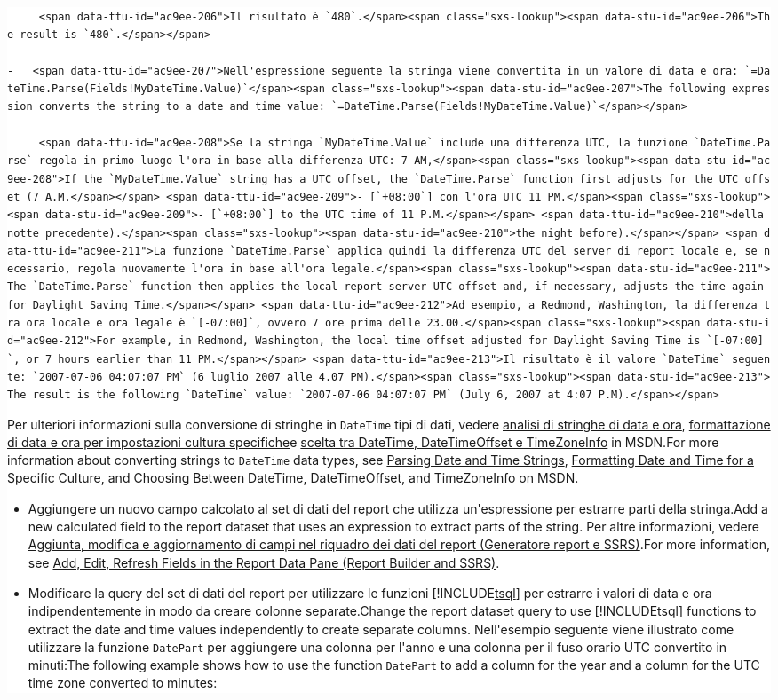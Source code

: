          <span data-ttu-id="ac9ee-206">Il risultato è `480`.</span><span class="sxs-lookup"><span data-stu-id="ac9ee-206">The result is `480`.</span></span>  
  
    -   <span data-ttu-id="ac9ee-207">Nell'espressione seguente la stringa viene convertita in un valore di data e ora: `=DateTime.Parse(Fields!MyDateTime.Value)`</span><span class="sxs-lookup"><span data-stu-id="ac9ee-207">The following expression converts the string to a date and time value: `=DateTime.Parse(Fields!MyDateTime.Value)`</span></span>  
  
         <span data-ttu-id="ac9ee-208">Se la stringa `MyDateTime.Value` include una differenza UTC, la funzione `DateTime.Parse` regola in primo luogo l'ora in base alla differenza UTC: 7 AM,</span><span class="sxs-lookup"><span data-stu-id="ac9ee-208">If the `MyDateTime.Value` string has a UTC offset, the `DateTime.Parse` function first adjusts for the UTC offset (7 A.M.</span></span> <span data-ttu-id="ac9ee-209">- [`+08:00`] con l'ora UTC 11 PM.</span><span class="sxs-lookup"><span data-stu-id="ac9ee-209">- [`+08:00`] to the UTC time of 11 P.M.</span></span> <span data-ttu-id="ac9ee-210">della notte precedente).</span><span class="sxs-lookup"><span data-stu-id="ac9ee-210">the night before).</span></span> <span data-ttu-id="ac9ee-211">La funzione `DateTime.Parse` applica quindi la differenza UTC del server di report locale e, se necessario, regola nuovamente l'ora in base all'ora legale.</span><span class="sxs-lookup"><span data-stu-id="ac9ee-211">The `DateTime.Parse` function then applies the local report server UTC offset and, if necessary, adjusts the time again for Daylight Saving Time.</span></span> <span data-ttu-id="ac9ee-212">Ad esempio, a Redmond, Washington, la differenza tra ora locale e ora legale è `[-07:00]`, ovvero 7 ore prima delle 23.00.</span><span class="sxs-lookup"><span data-stu-id="ac9ee-212">For example, in Redmond, Washington, the local time offset adjusted for Daylight Saving Time is `[-07:00]`, or 7 hours earlier than 11 PM.</span></span> <span data-ttu-id="ac9ee-213">Il risultato è il valore `DateTime` seguente: `2007-07-06 04:07:07 PM` (6 luglio 2007 alle 4.07 PM).</span><span class="sxs-lookup"><span data-stu-id="ac9ee-213">The result is the following `DateTime` value: `2007-07-06 04:07:07 PM` (July 6, 2007 at 4:07 P.M).</span></span>  
  
 <span data-ttu-id="ac9ee-214">Per ulteriori informazioni sulla conversione di stringhe in `DateTime` tipi di dati, vedere [analisi di stringhe di data e ora](https://go.microsoft.com/fwlink/?LinkId=89703), [formattazione di data e ora per impostazioni cultura specifiche](https://go.microsoft.com/fwlink/?LinkId=89704)e [scelta tra DateTime, DateTimeOffset e TimeZoneInfo](https://go.microsoft.com/fwlink/?linkid=110652) in MSDN.</span><span class="sxs-lookup"><span data-stu-id="ac9ee-214">For more information about converting strings to `DateTime` data types, see [Parsing Date and Time Strings](https://go.microsoft.com/fwlink/?LinkId=89703), [Formatting Date and Time for a Specific Culture](https://go.microsoft.com/fwlink/?LinkId=89704), and [Choosing Between DateTime, DateTimeOffset, and TimeZoneInfo](https://go.microsoft.com/fwlink/?linkid=110652) on MSDN.</span></span>  
  
-   <span data-ttu-id="ac9ee-215">Aggiungere un nuovo campo calcolato al set di dati del report che utilizza un'espressione per estrarre parti della stringa.</span><span class="sxs-lookup"><span data-stu-id="ac9ee-215">Add a new calculated field to the report dataset that uses an expression to extract parts of the string.</span></span> <span data-ttu-id="ac9ee-216">Per altre informazioni, vedere [Aggiunta, modifica e aggiornamento di campi nel riquadro dei dati del report &#40;Generatore report e SSRS&#41;](../report-data/add-edit-refresh-fields-in-the-report-data-pane-report-builder-and-ssrs.md).</span><span class="sxs-lookup"><span data-stu-id="ac9ee-216">For more information, see [Add, Edit, Refresh Fields in the Report Data Pane &#40;Report Builder and SSRS&#41;](../report-data/add-edit-refresh-fields-in-the-report-data-pane-report-builder-and-ssrs.md).</span></span>  
  
-   <span data-ttu-id="ac9ee-217">Modificare la query del set di dati del report per utilizzare le funzioni [!INCLUDE[tsql](../../includes/tsql-md.md)] per estrarre i valori di data e ora indipendentemente in modo da creare colonne separate.</span><span class="sxs-lookup"><span data-stu-id="ac9ee-217">Change the report dataset query to use [!INCLUDE[tsql](../../includes/tsql-md.md)] functions to extract the date and time values independently to create separate columns.</span></span> <span data-ttu-id="ac9ee-218">Nell'esempio seguente viene illustrato come utilizzare la funzione `DatePart` per aggiungere una colonna per l'anno e una colonna per il fuso orario UTC convertito in minuti:</span><span class="sxs-lookup"><span data-stu-id="ac9ee-218">The following example shows how to use the function `DatePart` to add a column for the year and a column for the UTC time zone converted to minutes:</span></span>  
  